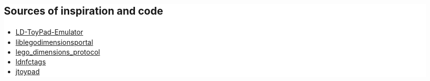 ## Sources of inspiration and code

* [LD-ToyPad-Emulator](https://github.com/Berny23/LD-ToyPad-Emulator)
* [liblegodimensionsportal](https://github.com/GrahamBriggs/liblegodimensionsportal)
* [lego_dimensions_protocol](https://github.com/woodenphone/lego_dimensions_protocol)
* [ldnfctags](https://github.com/phogar/ldnfctags)
* [jtoypad](https://github.com/e-amzallag/jtoypad)
